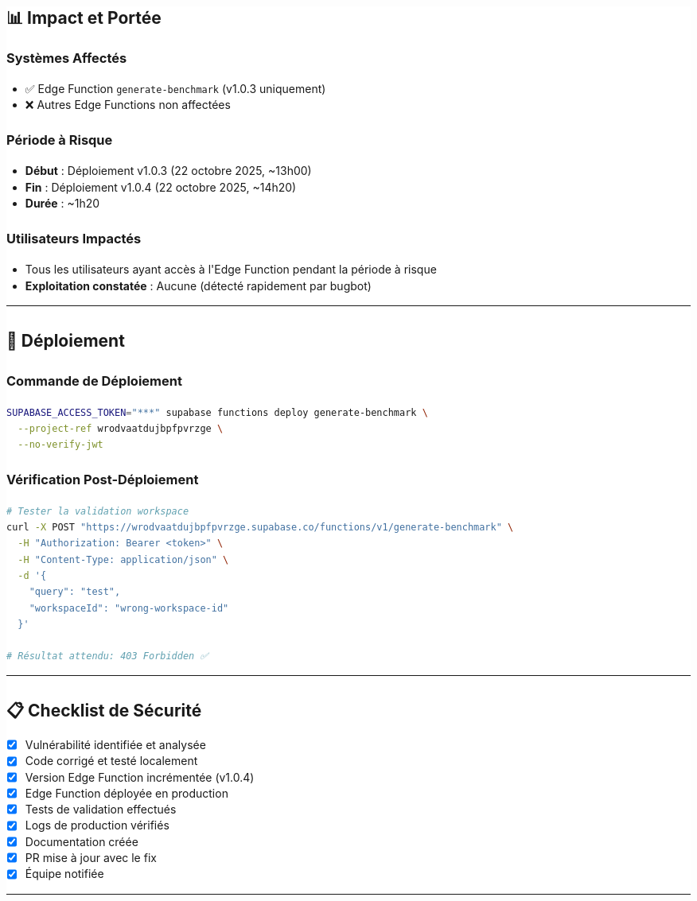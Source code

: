 
## 📊 Impact et Portée

### Systèmes Affectés
- ✅ Edge Function `generate-benchmark` (v1.0.3 uniquement)
- ❌ Autres Edge Functions non affectées

### Période à Risque
- **Début** : Déploiement v1.0.3 (22 octobre 2025, ~13h00)
- **Fin** : Déploiement v1.0.4 (22 octobre 2025, ~14h20)
- **Durée** : ~1h20

### Utilisateurs Impactés
- Tous les utilisateurs ayant accès à l'Edge Function pendant la période à risque
- **Exploitation constatée** : Aucune (détecté rapidement par bugbot)

---

## 🚀 Déploiement

### Commande de Déploiement
```bash
SUPABASE_ACCESS_TOKEN="***" supabase functions deploy generate-benchmark \
  --project-ref wrodvaatdujbpfpvrzge \
  --no-verify-jwt
```

### Vérification Post-Déploiement
```bash
# Tester la validation workspace
curl -X POST "https://wrodvaatdujbpfpvrzge.supabase.co/functions/v1/generate-benchmark" \
  -H "Authorization: Bearer <token>" \
  -H "Content-Type: application/json" \
  -d '{
    "query": "test",
    "workspaceId": "wrong-workspace-id"
  }'

# Résultat attendu: 403 Forbidden ✅
```

---

## 📋 Checklist de Sécurité

- [x] Vulnérabilité identifiée et analysée
- [x] Code corrigé et testé localement
- [x] Version Edge Function incrémentée (v1.0.4)
- [x] Edge Function déployée en production
- [x] Tests de validation effectués
- [x] Logs de production vérifiés
- [x] Documentation créée
- [x] PR mise à jour avec le fix
- [x] Équipe notifiée

---